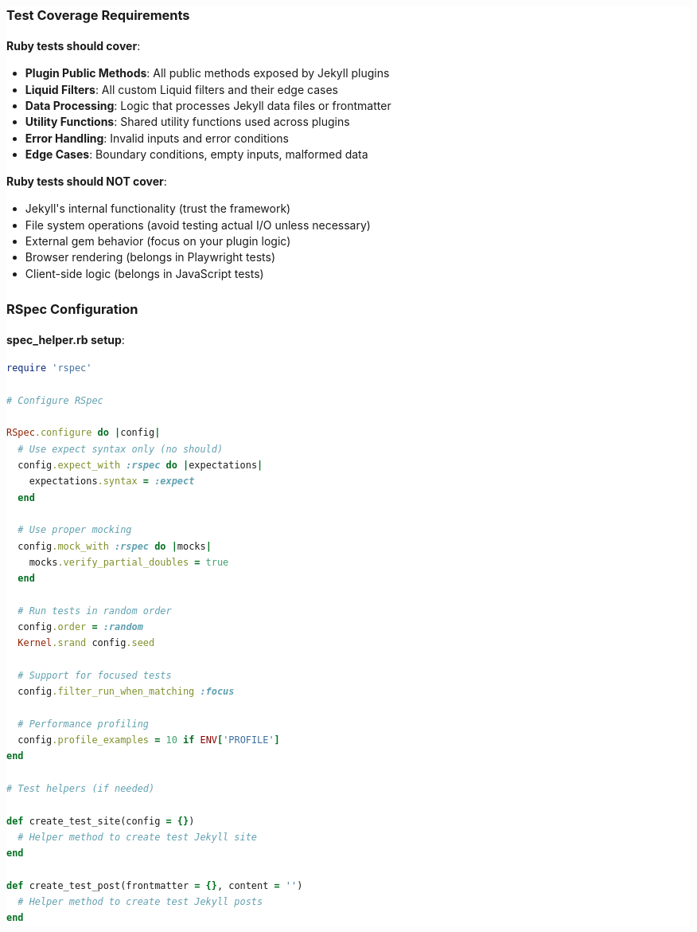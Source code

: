### Test Coverage Requirements

**Ruby tests should cover**:

- **Plugin Public Methods**: All public methods exposed by Jekyll plugins
- **Liquid Filters**: All custom Liquid filters and their edge cases
- **Data Processing**: Logic that processes Jekyll data files or frontmatter
- **Utility Functions**: Shared utility functions used across plugins
- **Error Handling**: Invalid inputs and error conditions
- **Edge Cases**: Boundary conditions, empty inputs, malformed data

**Ruby tests should NOT cover**:

- Jekyll's internal functionality (trust the framework)
- File system operations (avoid testing actual I/O unless necessary)
- External gem behavior (focus on your plugin logic)
- Browser rendering (belongs in Playwright tests)
- Client-side logic (belongs in JavaScript tests)

### RSpec Configuration

**spec_helper.rb setup**:

```ruby
require 'rspec'

# Configure RSpec

RSpec.configure do |config|
  # Use expect syntax only (no should)
  config.expect_with :rspec do |expectations|
    expectations.syntax = :expect
  end

  # Use proper mocking
  config.mock_with :rspec do |mocks|
    mocks.verify_partial_doubles = true
  end

  # Run tests in random order
  config.order = :random
  Kernel.srand config.seed

  # Support for focused tests
  config.filter_run_when_matching :focus

  # Performance profiling
  config.profile_examples = 10 if ENV['PROFILE']
end

# Test helpers (if needed)

def create_test_site(config = {})
  # Helper method to create test Jekyll site
end

def create_test_post(frontmatter = {}, content = '')
  # Helper method to create test Jekyll posts
end
```
